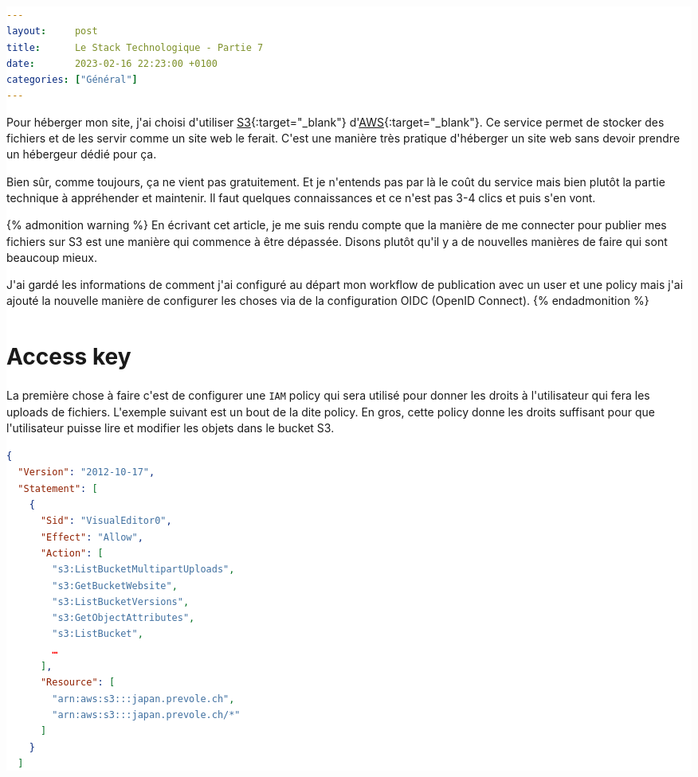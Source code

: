 ```yaml
---
layout:     post
title:      Le Stack Technologique - Partie 7
date:       2023-02-16 22:23:00 +0100
categories: ["Général"]
---
```


Pour héberger mon site, j'ai choisi d'utiliser [S3](https://aws.amazon.com/s3/){:target="_blank"} 
d'[AWS](https://aws.amazon.com){:target="_blank"}. Ce service permet de stocker des fichiers et de les servir comme
un site web le ferait. C'est une manière très pratique d'héberger un site web sans devoir prendre un hébergeur 
dédié pour ça.



Bien sûr, comme toujours, ça ne vient pas gratuitement. Et je n'entends pas par là le coût du service mais bien plutôt 
la partie technique à appréhender et maintenir. Il faut quelques connaissances et ce n'est pas 3-4 clics et puis 
s'en vont.

{% admonition warning %}
En écrivant cet article, je me suis rendu compte que la manière de me connecter pour publier mes fichiers sur S3 est 
une manière qui commence à être dépassée. Disons plutôt qu'il y a de nouvelles manières de faire qui sont beaucoup 
mieux.

J'ai gardé les informations de comment j'ai configuré au départ mon workflow de publication avec un user et une policy
mais j'ai ajouté la nouvelle manière de configurer les choses via de la configuration OIDC (OpenID Connect).
{% endadmonition %}

# Access key

La première chose à faire c'est de configurer une `IAM` policy qui sera utilisé pour donner les droits à l'utilisateur
qui fera les uploads de fichiers. L'exemple suivant est un bout de la dite policy. En gros, cette policy donne les 
droits suffisant pour que l'utilisateur puisse lire et modifier les objets dans le bucket S3.

~~~json
{
  "Version": "2012-10-17",
  "Statement": [
    {
      "Sid": "VisualEditor0",
      "Effect": "Allow",
      "Action": [
        "s3:ListBucketMultipartUploads",
        "s3:GetBucketWebsite",
        "s3:ListBucketVersions",
        "s3:GetObjectAttributes",
        "s3:ListBucket",
        …
      ],
      "Resource": [
        "arn:aws:s3:::japan.prevole.ch",
        "arn:aws:s3:::japan.prevole.ch/*"
      ]
    }
  ]
~~~